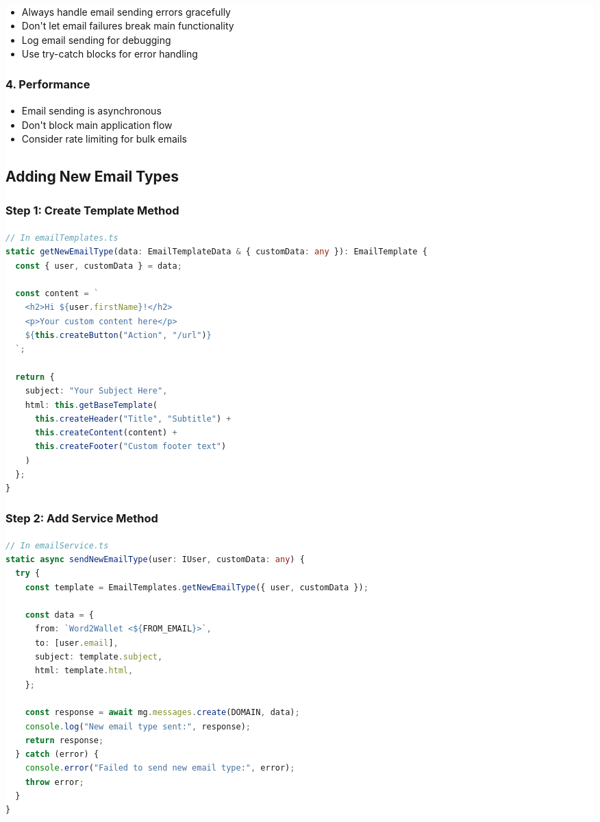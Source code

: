 - Always handle email sending errors gracefully
- Don't let email failures break main functionality
- Log email sending for debugging
- Use try-catch blocks for error handling

### 4. Performance

- Email sending is asynchronous
- Don't block main application flow
- Consider rate limiting for bulk emails

## Adding New Email Types

### Step 1: Create Template Method

```typescript
// In emailTemplates.ts
static getNewEmailType(data: EmailTemplateData & { customData: any }): EmailTemplate {
  const { user, customData } = data;

  const content = `
    <h2>Hi ${user.firstName}!</h2>
    <p>Your custom content here</p>
    ${this.createButton("Action", "/url")}
  `;

  return {
    subject: "Your Subject Here",
    html: this.getBaseTemplate(
      this.createHeader("Title", "Subtitle") +
      this.createContent(content) +
      this.createFooter("Custom footer text")
    )
  };
}
```

### Step 2: Add Service Method

```typescript
// In emailService.ts
static async sendNewEmailType(user: IUser, customData: any) {
  try {
    const template = EmailTemplates.getNewEmailType({ user, customData });

    const data = {
      from: `Word2Wallet <${FROM_EMAIL}>`,
      to: [user.email],
      subject: template.subject,
      html: template.html,
    };

    const response = await mg.messages.create(DOMAIN, data);
    console.log("New email type sent:", response);
    return response;
  } catch (error) {
    console.error("Failed to send new email type:", error);
    throw error;
  }
}
```
